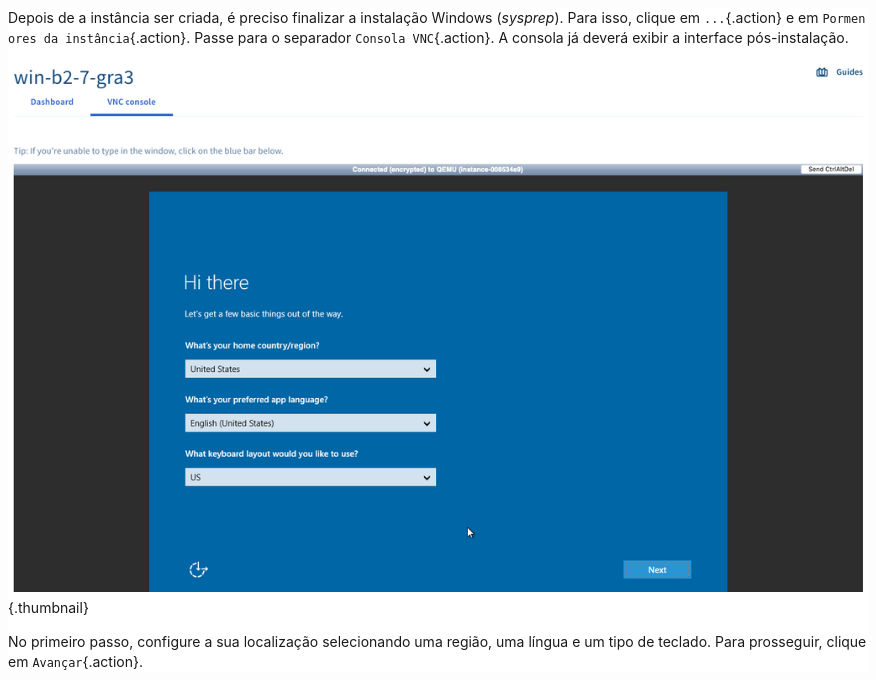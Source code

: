 Depois de a instância ser criada, é preciso finalizar a instalação Windows (_sysprep_). Para isso, clique em `...`{.action} e em `Pormenores da instância`{.action}. Passe para o separador `Consola VNC`{.action}. A consola já deverá exibir a interface pós-instalação.

![windows sysprep](images/windows-connect-01.png){.thumbnail}

No primeiro passo, configure a sua localização selecionando uma região, uma língua e um tipo de teclado. Para prosseguir, clique em `Avançar`{.action}.
